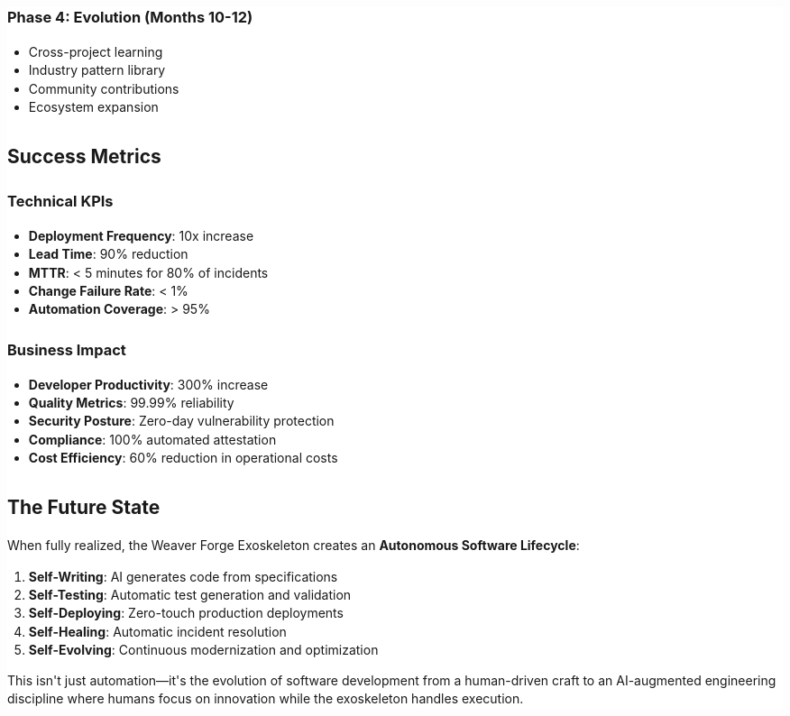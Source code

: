 ### Phase 4: Evolution (Months 10-12)
- Cross-project learning
- Industry pattern library
- Community contributions
- Ecosystem expansion

## Success Metrics

### Technical KPIs
- **Deployment Frequency**: 10x increase
- **Lead Time**: 90% reduction
- **MTTR**: < 5 minutes for 80% of incidents
- **Change Failure Rate**: < 1%
- **Automation Coverage**: > 95%

### Business Impact
- **Developer Productivity**: 300% increase
- **Quality Metrics**: 99.99% reliability
- **Security Posture**: Zero-day vulnerability protection
- **Compliance**: 100% automated attestation
- **Cost Efficiency**: 60% reduction in operational costs

## The Future State

When fully realized, the Weaver Forge Exoskeleton creates an **Autonomous Software Lifecycle**:

1. **Self-Writing**: AI generates code from specifications
2. **Self-Testing**: Automatic test generation and validation
3. **Self-Deploying**: Zero-touch production deployments
4. **Self-Healing**: Automatic incident resolution
5. **Self-Evolving**: Continuous modernization and optimization

This isn't just automation—it's the evolution of software development from a human-driven craft to an AI-augmented engineering discipline where humans focus on innovation while the exoskeleton handles execution.